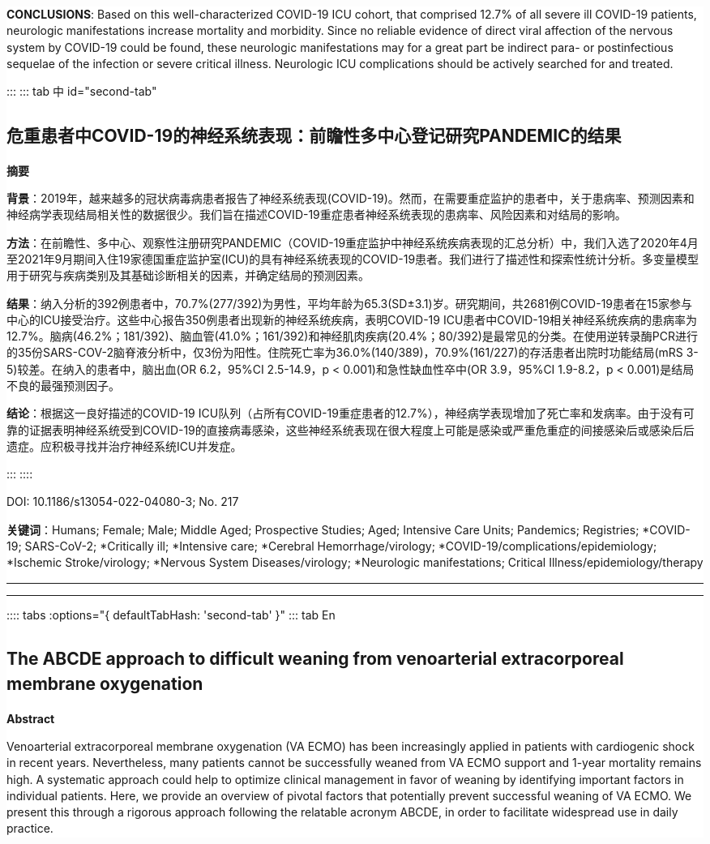 **CONCLUSIONS**: Based on this well-characterized COVID-19 ICU cohort, that comprised 12.7% of all severe ill COVID-19 patients, neurologic manifestations increase mortality and morbidity. Since no reliable evidence of direct viral affection of the nervous system by COVID-19 could be found, these neurologic manifestations may for a great part be indirect para- or postinfectious sequelae of the infection or severe critical illness. Neurologic ICU complications should be actively searched for and treated.

:::
::: tab 中 id="second-tab"

## 危重患者中COVID-19的神经系统表现：前瞻性多中心登记研究PANDEMIC的结果

**摘要**

**背景**：2019年，越来越多的冠状病毒病患者报告了神经系统表现(COVID-19)。然而，在需要重症监护的患者中，关于患病率、预测因素和神经病学表现结局相关性的数据很少。我们旨在描述COVID-19重症患者神经系统表现的患病率、风险因素和对结局的影响。

**方法**：在前瞻性、多中心、观察性注册研究PANDEMIC（COVID-19重症监护中神经系统疾病表现的汇总分析）中，我们入选了2020年4月至2021年9月期间入住19家德国重症监护室(ICU)的具有神经系统表现的COVID-19患者。我们进行了描述性和探索性统计分析。多变量模型用于研究与疾病类别及其基础诊断相关的因素，并确定结局的预测因素。

**结果**：纳入分析的392例患者中，70.7%(277/392)为男性，平均年龄为65.3(SD±3.1)岁。研究期间，共2681例COVID-19患者在15家参与中心的ICU接受治疗。这些中心报告350例患者出现新的神经系统疾病，表明COVID-19 ICU患者中COVID-19相关神经系统疾病的患病率为12.7%。脑病(46.2%；181/392)、脑血管(41.0%；161/392)和神经肌肉疾病(20.4%；80/392)是最常见的分类。在使用逆转录酶PCR进行的35份SARS-COV-2脑脊液分析中，仅3份为阳性。住院死亡率为36.0%(140/389)，70.9%(161/227)的存活患者出院时功能结局(mRS 3-5)较差。在纳入的患者中，脑出血(OR 6.2，95%CI 2.5-14.9，p < 0.001)和急性缺血性卒中(OR 3.9，95%CI 1.9-8.2，p < 0.001)是结局不良的最强预测因子。

**结论**：根据这一良好描述的COVID-19 ICU队列（占所有COVID-19重症患者的12.7%），神经病学表现增加了死亡率和发病率。由于没有可靠的证据表明神经系统受到COVID-19的直接病毒感染，这些神经系统表现在很大程度上可能是感染或严重危重症的间接感染后或感染后后遗症。应积极寻找并治疗神经系统ICU并发症。

:::
::::

DOI: 10.1186/s13054-022-04080-3; No. 217

**关键词**：Humans; Female; Male; Middle Aged; Prospective Studies; Aged; Intensive Care Units; Pandemics; Registries; *COVID-19; SARS-CoV-2; *Critically ill; *Intensive care; *Cerebral Hemorrhage/virology; *COVID-19/complications/epidemiology; *Ischemic Stroke/virology; *Nervous System Diseases/virology; *Neurologic manifestations; Critical Illness/epidemiology/therapy

--------

--------

:::: tabs :options="{ defaultTabHash: 'second-tab' }"
::: tab En

## The ABCDE approach to difficult weaning from venoarterial extracorporeal membrane oxygenation

**Abstract**

Venoarterial extracorporeal membrane oxygenation (VA ECMO) has been increasingly applied in patients with cardiogenic shock in recent years. Nevertheless, many patients cannot be successfully weaned from VA ECMO support and 1-year mortality remains high. A systematic approach could help to optimize clinical management in favor of weaning by identifying important factors in individual patients. Here, we provide an overview of pivotal factors that potentially prevent successful weaning of VA ECMO. We present this through a rigorous approach following the relatable acronym ABCDE, in order to facilitate widespread use in daily practice.
